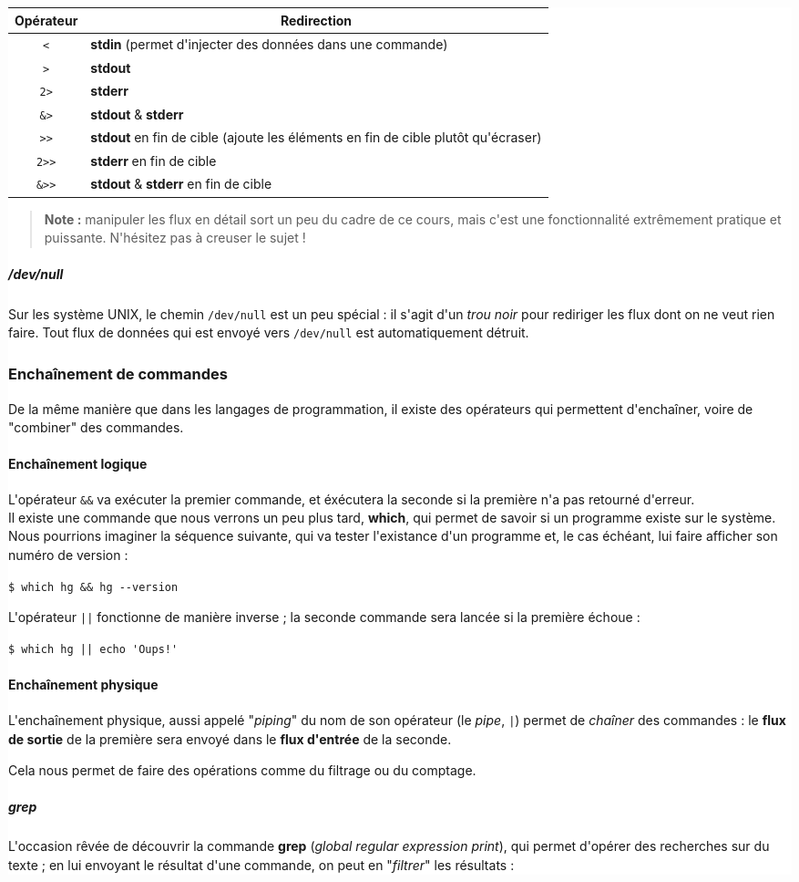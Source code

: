 | Opérateur | Redirection |
|:---------:|-------------|
| `<` | **stdin** (permet d'injecter des données dans une commande) |
| `>` | **stdout** |
| `2>` | **stderr** |
| `&>` | **stdout** & **stderr** |
| `>>` | **stdout** en fin de cible (ajoute les éléments en fin de cible plutôt qu'écraser) |
| `2>>` | **stderr** en fin de cible |
| `&>>` | **stdout** & **stderr** en fin de cible |

> **Note :** manipuler les flux en détail sort un peu du cadre de ce cours, mais c'est une fonctionnalité extrêmement pratique et puissante. N'hésitez pas à creuser le sujet !

##### /dev/null

Sur les système UNIX, le chemin `/dev/null` est un peu spécial : il s'agit d'un *trou noir* pour rediriger les flux dont on ne veut rien faire. Tout flux de données qui est envoyé vers `/dev/null` est automatiquement détruit.

### Enchaînement de commandes

De la même manière que dans les langages de programmation, il existe des opérateurs qui permettent d'enchaîner, voire de "combiner" des commandes.

#### Enchaînement logique

L'opérateur `&&` va exécuter la premier commande, et éxécutera la seconde si la première n'a pas retourné d'erreur.  
Il existe une commande que nous verrons un peu plus tard, **which**, qui permet de savoir si un programme existe sur le système. Nous pourrions imaginer la séquence suivante, qui va tester l'existance d'un programme et, le cas échéant, lui faire afficher son numéro de version : 

	$ which hg && hg --version
	
L'opérateur `||` fonctionne de manière inverse ; la seconde commande sera lancée si la première échoue : 

	$ which hg || echo 'Oups!'

#### Enchaînement physique

L'enchaînement physique, aussi appelé "*piping*" du nom de son opérateur (le *pipe*, `|`) permet de *chaîner* des commandes : le **flux de sortie** de la première sera envoyé dans le **flux d'entrée** de la seconde.

Cela nous permet de faire des opérations comme du filtrage ou du comptage.

##### grep

L'occasion rêvée de découvrir la commande **grep** (*global regular expression print*), qui permet d'opérer des recherches sur du texte ; en lui envoyant le résultat d'une commande, on peut en "*filtrer*" les résultats : 
